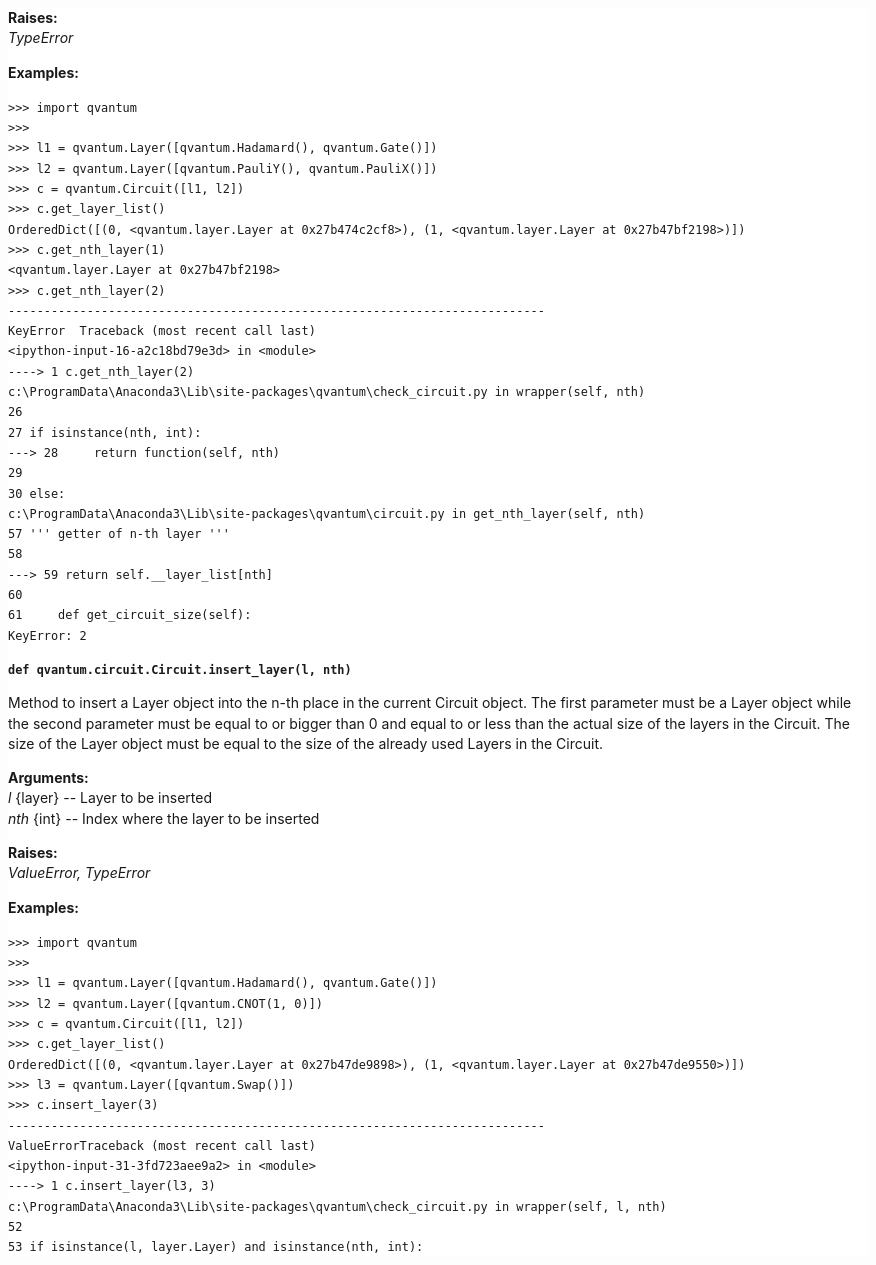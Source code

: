 **Raises:**  
    *TypeError*

**Examples:**

    >>> import qvantum
    >>>
    >>> l1 = qvantum.Layer([qvantum.Hadamard(), qvantum.Gate()])
    >>> l2 = qvantum.Layer([qvantum.PauliY(), qvantum.PauliX()])
    >>> c = qvantum.Circuit([l1, l2])
    >>> c.get_layer_list()
    OrderedDict([(0, <qvantum.layer.Layer at 0x27b474c2cf8>), (1, <qvantum.layer.Layer at 0x27b47bf2198>)])
    >>> c.get_nth_layer(1)
    <qvantum.layer.Layer at 0x27b47bf2198>
    >>> c.get_nth_layer(2)
    ---------------------------------------------------------------------------
    KeyError  Traceback (most recent call last)
    <ipython-input-16-a2c18bd79e3d> in <module>
    ----> 1 c.get_nth_layer(2)
    c:\ProgramData\Anaconda3\Lib\site-packages\qvantum\check_circuit.py in wrapper(self, nth)
	26 
	27 if isinstance(nth, int):
    ---> 28     return function(self, nth)
	29 
	30 else:
    c:\ProgramData\Anaconda3\Lib\site-packages\qvantum\circuit.py in get_nth_layer(self, nth)
	57 ''' getter of n-th layer '''
	58 
    ---> 59 return self.__layer_list[nth]
	60 
	61     def get_circuit_size(self):
    KeyError: 2

**`def qvantum.circuit.Circuit.insert_layer(l, nth)`**

Method to insert a Layer object into the n-th place in the current Circuit object. The first parameter must be a Layer object while the second parameter must be equal to or bigger than 0 and equal to or less than the actual size of the layers in the Circuit. The size of the Layer object must be equal to the size of the already used Layers in the Circuit.

**Arguments:**  
    *l* {layer} -- Layer to be inserted  
    *nth* {int} -- Index where the layer to be inserted

**Raises:**  
    *ValueError, TypeError*

**Examples:**

    >>> import qvantum
    >>>
    >>> l1 = qvantum.Layer([qvantum.Hadamard(), qvantum.Gate()])
    >>> l2 = qvantum.Layer([qvantum.CNOT(1, 0)])
    >>> c = qvantum.Circuit([l1, l2])
    >>> c.get_layer_list()
    OrderedDict([(0, <qvantum.layer.Layer at 0x27b47de9898>), (1, <qvantum.layer.Layer at 0x27b47de9550>)])
    >>> l3 = qvantum.Layer([qvantum.Swap()])
    >>> c.insert_layer(3)
    ---------------------------------------------------------------------------
    ValueErrorTraceback (most recent call last)
    <ipython-input-31-3fd723aee9a2> in <module>
    ----> 1 c.insert_layer(l3, 3)
    c:\ProgramData\Anaconda3\Lib\site-packages\qvantum\check_circuit.py in wrapper(self, l, nth)
	52 
	53 if isinstance(l, layer.Layer) and isinstance(nth, int):